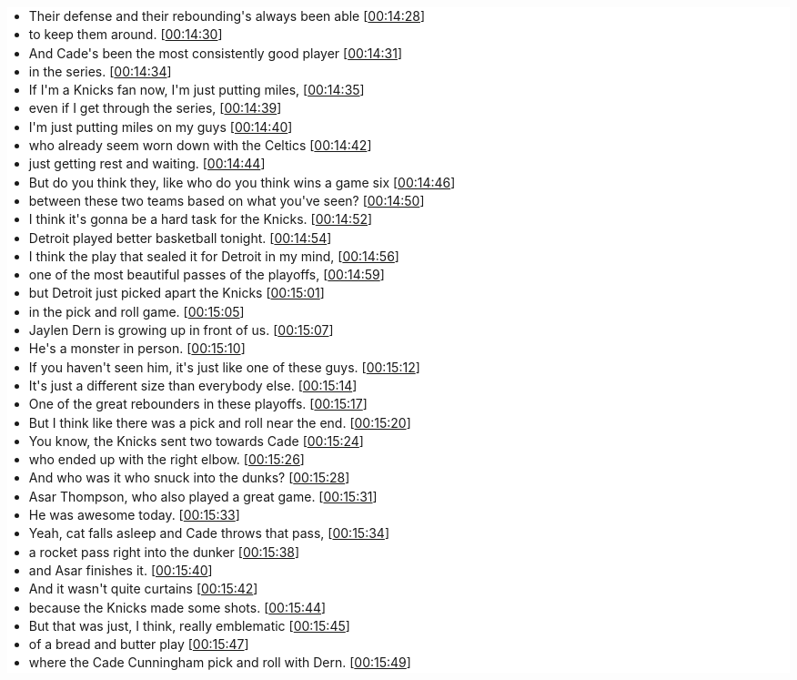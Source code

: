 *  Their defense and their rebounding's always been able [[00:14:28](https://www.youtube.com/watch?v=7E1SBelbh34&t=868.6s)]
*  to keep them around. [[00:14:30](https://www.youtube.com/watch?v=7E1SBelbh34&t=870.6s)]
*  And Cade's been the most consistently good player [[00:14:31](https://www.youtube.com/watch?v=7E1SBelbh34&t=871.6s)]
*  in the series. [[00:14:34](https://www.youtube.com/watch?v=7E1SBelbh34&t=874.6s)]
*  If I'm a Knicks fan now, I'm just putting miles, [[00:14:35](https://www.youtube.com/watch?v=7E1SBelbh34&t=875.6800000000001s)]
*  even if I get through the series, [[00:14:39](https://www.youtube.com/watch?v=7E1SBelbh34&t=879.6800000000001s)]
*  I'm just putting miles on my guys [[00:14:40](https://www.youtube.com/watch?v=7E1SBelbh34&t=880.6800000000001s)]
*  who already seem worn down with the Celtics [[00:14:42](https://www.youtube.com/watch?v=7E1SBelbh34&t=882.6800000000001s)]
*  just getting rest and waiting. [[00:14:44](https://www.youtube.com/watch?v=7E1SBelbh34&t=884.6800000000001s)]
*  But do you think they, like who do you think wins a game six [[00:14:46](https://www.youtube.com/watch?v=7E1SBelbh34&t=886.6800000000001s)]
*  between these two teams based on what you've seen? [[00:14:50](https://www.youtube.com/watch?v=7E1SBelbh34&t=890.6800000000001s)]
*  I think it's gonna be a hard task for the Knicks. [[00:14:52](https://www.youtube.com/watch?v=7E1SBelbh34&t=892.6800000000001s)]
*  Detroit played better basketball tonight. [[00:14:54](https://www.youtube.com/watch?v=7E1SBelbh34&t=894.6800000000001s)]
*  I think the play that sealed it for Detroit in my mind, [[00:14:56](https://www.youtube.com/watch?v=7E1SBelbh34&t=896.6800000000001s)]
*  one of the most beautiful passes of the playoffs, [[00:14:59](https://www.youtube.com/watch?v=7E1SBelbh34&t=899.6800000000001s)]
*  but Detroit just picked apart the Knicks [[00:15:01](https://www.youtube.com/watch?v=7E1SBelbh34&t=901.76s)]
*  in the pick and roll game. [[00:15:05](https://www.youtube.com/watch?v=7E1SBelbh34&t=905.76s)]
*  Jaylen Dern is growing up in front of us. [[00:15:07](https://www.youtube.com/watch?v=7E1SBelbh34&t=907.76s)]
*  He's a monster in person. [[00:15:10](https://www.youtube.com/watch?v=7E1SBelbh34&t=910.76s)]
*  If you haven't seen him, it's just like one of these guys. [[00:15:12](https://www.youtube.com/watch?v=7E1SBelbh34&t=912.76s)]
*  It's just a different size than everybody else. [[00:15:14](https://www.youtube.com/watch?v=7E1SBelbh34&t=914.76s)]
*  One of the great rebounders in these playoffs. [[00:15:17](https://www.youtube.com/watch?v=7E1SBelbh34&t=917.76s)]
*  But I think like there was a pick and roll near the end. [[00:15:20](https://www.youtube.com/watch?v=7E1SBelbh34&t=920.76s)]
*  You know, the Knicks sent two towards Cade [[00:15:24](https://www.youtube.com/watch?v=7E1SBelbh34&t=924.76s)]
*  who ended up with the right elbow. [[00:15:26](https://www.youtube.com/watch?v=7E1SBelbh34&t=926.76s)]
*  And who was it who snuck into the dunks? [[00:15:28](https://www.youtube.com/watch?v=7E1SBelbh34&t=928.84s)]
*  Asar Thompson, who also played a great game. [[00:15:31](https://www.youtube.com/watch?v=7E1SBelbh34&t=931.84s)]
*  He was awesome today. [[00:15:33](https://www.youtube.com/watch?v=7E1SBelbh34&t=933.84s)]
*  Yeah, cat falls asleep and Cade throws that pass, [[00:15:34](https://www.youtube.com/watch?v=7E1SBelbh34&t=934.84s)]
*  a rocket pass right into the dunker [[00:15:38](https://www.youtube.com/watch?v=7E1SBelbh34&t=938.84s)]
*  and Asar finishes it. [[00:15:40](https://www.youtube.com/watch?v=7E1SBelbh34&t=940.84s)]
*  And it wasn't quite curtains [[00:15:42](https://www.youtube.com/watch?v=7E1SBelbh34&t=942.84s)]
*  because the Knicks made some shots. [[00:15:44](https://www.youtube.com/watch?v=7E1SBelbh34&t=944.84s)]
*  But that was just, I think, really emblematic [[00:15:45](https://www.youtube.com/watch?v=7E1SBelbh34&t=945.84s)]
*  of a bread and butter play [[00:15:47](https://www.youtube.com/watch?v=7E1SBelbh34&t=947.84s)]
*  where the Cade Cunningham pick and roll with Dern. [[00:15:49](https://www.youtube.com/watch?v=7E1SBelbh34&t=949.84s)]